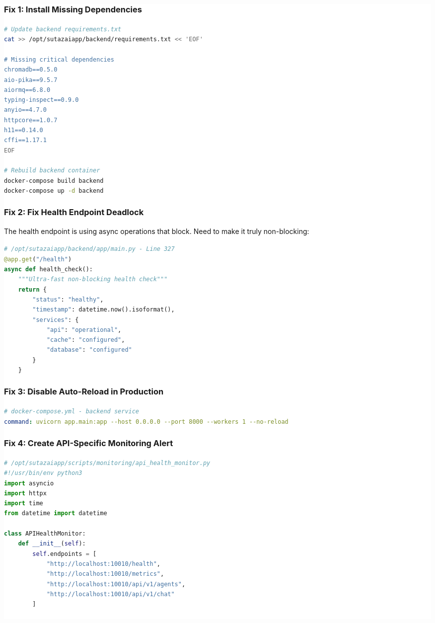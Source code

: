 ### Fix 1: Install Missing Dependencies
```bash
# Update backend requirements.txt
cat >> /opt/sutazaiapp/backend/requirements.txt << 'EOF'

# Missing critical dependencies
chromadb==0.5.0
aio-pika==9.5.7
aiormq==6.8.0
typing-inspect==0.9.0
anyio==4.7.0
httpcore==1.0.7
h11==0.14.0
cffi==1.17.1
EOF

# Rebuild backend container
docker-compose build backend
docker-compose up -d backend
```

### Fix 2: Fix Health Endpoint Deadlock
The health endpoint is using async operations that block. Need to make it truly non-blocking:

```python
# /opt/sutazaiapp/backend/app/main.py - Line 327
@app.get("/health")
async def health_check():
    """Ultra-fast non-blocking health check"""
    return {
        "status": "healthy",
        "timestamp": datetime.now().isoformat(),
        "services": {
            "api": "operational",
            "cache": "configured",
            "database": "configured"
        }
    }
```

### Fix 3: Disable Auto-Reload in Production
```yaml
# docker-compose.yml - backend service
command: uvicorn app.main:app --host 0.0.0.0 --port 8000 --workers 1 --no-reload
```

### Fix 4: Create API-Specific Monitoring Alert
```python
# /opt/sutazaiapp/scripts/monitoring/api_health_monitor.py
#!/usr/bin/env python3
import asyncio
import httpx
import time
from datetime import datetime

class APIHealthMonitor:
    def __init__(self):
        self.endpoints = [
            "http://localhost:10010/health",
            "http://localhost:10010/metrics",
            "http://localhost:10010/api/v1/agents",
            "http://localhost:10010/api/v1/chat"
        ]
        
```